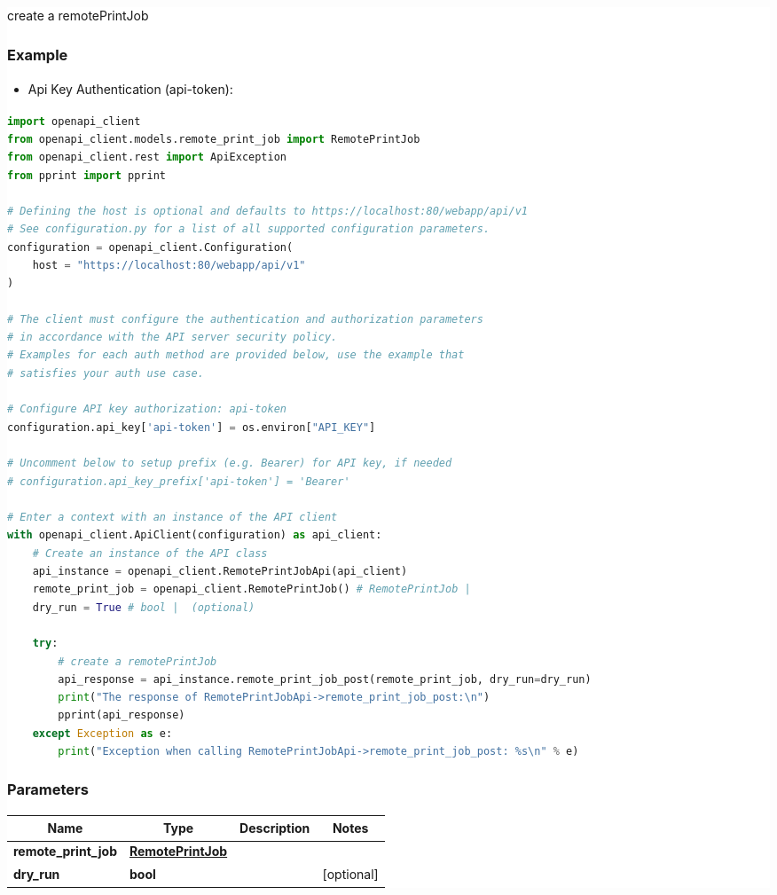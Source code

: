 create a remotePrintJob

### Example

* Api Key Authentication (api-token):

```python
import openapi_client
from openapi_client.models.remote_print_job import RemotePrintJob
from openapi_client.rest import ApiException
from pprint import pprint

# Defining the host is optional and defaults to https://localhost:80/webapp/api/v1
# See configuration.py for a list of all supported configuration parameters.
configuration = openapi_client.Configuration(
    host = "https://localhost:80/webapp/api/v1"
)

# The client must configure the authentication and authorization parameters
# in accordance with the API server security policy.
# Examples for each auth method are provided below, use the example that
# satisfies your auth use case.

# Configure API key authorization: api-token
configuration.api_key['api-token'] = os.environ["API_KEY"]

# Uncomment below to setup prefix (e.g. Bearer) for API key, if needed
# configuration.api_key_prefix['api-token'] = 'Bearer'

# Enter a context with an instance of the API client
with openapi_client.ApiClient(configuration) as api_client:
    # Create an instance of the API class
    api_instance = openapi_client.RemotePrintJobApi(api_client)
    remote_print_job = openapi_client.RemotePrintJob() # RemotePrintJob | 
    dry_run = True # bool |  (optional)

    try:
        # create a remotePrintJob
        api_response = api_instance.remote_print_job_post(remote_print_job, dry_run=dry_run)
        print("The response of RemotePrintJobApi->remote_print_job_post:\n")
        pprint(api_response)
    except Exception as e:
        print("Exception when calling RemotePrintJobApi->remote_print_job_post: %s\n" % e)
```



### Parameters


Name | Type | Description  | Notes
------------- | ------------- | ------------- | -------------
 **remote_print_job** | [**RemotePrintJob**](RemotePrintJob.md)|  | 
 **dry_run** | **bool**|  | [optional] 
